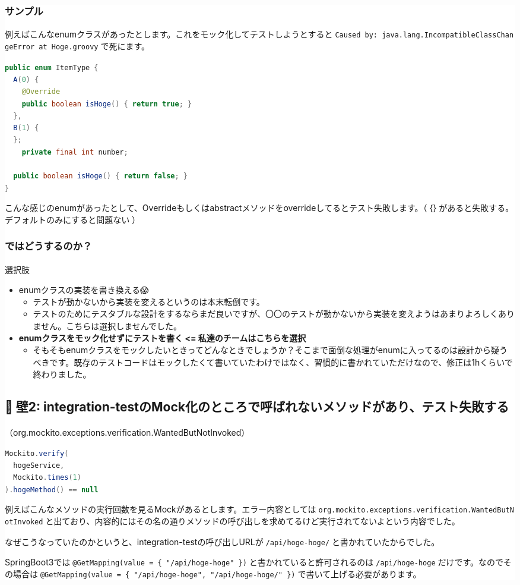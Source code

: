 
### サンプル


例えばこんなenumクラスがあったとします。これをモック化してテストしようとすると `Caused by: java.lang.IncompatibleClassChangeError at Hoge.groovy` で死にます。


```java
public enum ItemType {
  A(0) {
    @Override
    public boolean isHoge() { return true; }
  },
  B(1) {
  };
	private final int number;
  
  public boolean isHoge() { return false; }
}
```


こんな感じのenumがあったとして、Overrideもしくはabstractメソッドをoverrideしてるとテスト失敗します。（ {} があると失敗する。デフォルトのみにすると問題ない ）


### ではどうするのか？


選択肢

- enumクラスの実装を書き換える😱
	- テストが動かないから実装を変えるというのは本末転倒です。
	- テストのためにテスタブルな設計をするならまだ良いですが、〇〇のテストが動かないから実装を変えようはあまりよろしくありません。こちらは選択しませんでした。
- **enumクラスをモック化せずにテストを書く <= 私達のチームはこちらを選択**
	- そもそもenumクラスをモックしたいときってどんなときでしょうか？そこまで面倒な処理がenumに入ってるのは設計から疑うべきです。既存のテストコードはモックしたくて書いていたわけではなく、習慣的に書かれていただけなので、修正は1hくらいで終わりました。

## 🧱 壁2: integration-testのMock化のところで呼ばれないメソッドがあり、テスト失敗する


（org.mockito.exceptions.verification.WantedButNotInvoked）


```java
Mockito.verify(
  hogeService,
  Mockito.times(1)
).hogeMethod() == null
```


例えばこんなメソッドの実行回数を見るMockがあるとします。エラー内容としては `org.mockito.exceptions.verification.WantedButNotInvoked` と出ており、内容的にはその名の通りメソッドの呼び出しを求めてるけど実行されてないよという内容でした。


なぜこうなっていたのかというと、integration-testの呼び出しURLが `/api/hoge-hoge/` と書かれていたからでした。


SpringBoot3では `@GetMapping(value = { "/api/hoge-hoge" })` と書かれていると許可されるのは  `/api/hoge-hoge` だけです。なのでその場合は `@GetMapping(value = { "/api/hoge-hoge", "/api/hoge-hoge/" })` で書いて上げる必要があります。
